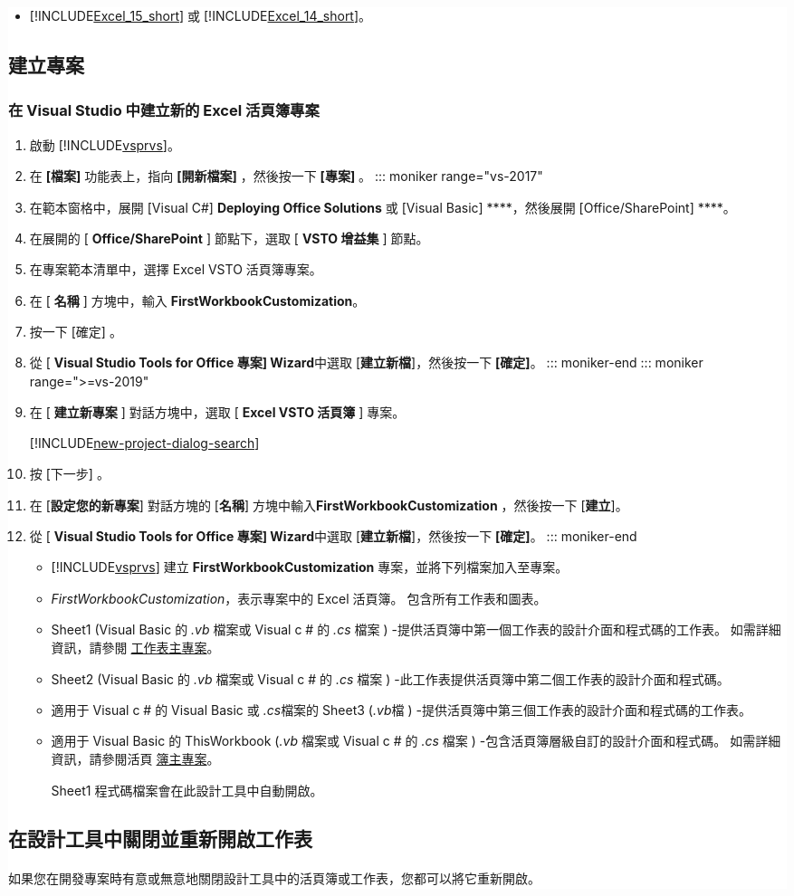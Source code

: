 - [!INCLUDE[Excel_15_short](../vsto/includes/excel-15-short-md.md)] 或 [!INCLUDE[Excel_14_short](../vsto/includes/excel-14-short-md.md)]。

## <a name="create-the-project"></a>建立專案

### <a name="to-create-a-new-excel-workbook-project-in-visual-studio"></a>在 Visual Studio 中建立新的 Excel 活頁簿專案

1. 啟動 [!INCLUDE[vsprvs](../sharepoint/includes/vsprvs-md.md)]。

2. 在 **[檔案]** 功能表上，指向 **[開新檔案]** ，然後按一下 **[專案]** 。
::: moniker range="vs-2017"
3. 在範本窗格中，展開 [Visual C#] **Deploying Office Solutions** 或 [Visual Basic] ****，然後展開 [Office/SharePoint] ****。

4. 在展開的 [ **Office/SharePoint** ] 節點下，選取 [ **VSTO 增益集** ] 節點。

5. 在專案範本清單中，選擇 Excel VSTO 活頁簿專案。

6. 在 [ **名稱** ] 方塊中，輸入 **FirstWorkbookCustomization**。

7. 按一下 [確定]  。

8. 從 [ **Visual Studio Tools for Office 專案] Wizard**中選取 [**建立新檔**]，然後按一下 **[確定]**。
::: moniker-end
::: moniker range=">=vs-2019"
3. 在 [ **建立新專案** ] 對話方塊中，選取 [ **Excel VSTO 活頁簿** ] 專案。

     [!INCLUDE[new-project-dialog-search](../vsto/includes/new-project-dialog-search-md.md)]

4. 按 [下一步]  。

5. 在 [**設定您的新專案**] 對話方塊的 [**名稱**] 方塊中輸入**FirstWorkbookCustomization** ，然後按一下 [**建立**]。

6. 從 [ **Visual Studio Tools for Office 專案] Wizard**中選取 [**建立新檔**]，然後按一下 **[確定]**。
::: moniker-end
   - [!INCLUDE[vsprvs](../sharepoint/includes/vsprvs-md.md)] 建立 **FirstWorkbookCustomization** 專案，並將下列檔案加入至專案。

   - *FirstWorkbookCustomization*，表示專案中的 Excel 活頁簿。 包含所有工作表和圖表。

   - Sheet1 (Visual Basic 的 *.vb* 檔案或 Visual c # 的 *.cs* 檔案 ) -提供活頁簿中第一個工作表的設計介面和程式碼的工作表。 如需詳細資訊，請參閱 [工作表主專案](../vsto/worksheet-host-item.md)。

   - Sheet2 (Visual Basic 的 *.vb* 檔案或 Visual c # 的 *.cs* 檔案 ) -此工作表提供活頁簿中第二個工作表的設計介面和程式碼。

   - 適用于 Visual c # 的 Visual Basic 或 *.cs*檔案的 Sheet3 (*.vb*檔 ) -提供活頁簿中第三個工作表的設計介面和程式碼的工作表。

   - 適用于 Visual Basic 的 ThisWorkbook (*.vb* 檔案或 Visual c # 的 *.cs* 檔案 ) -包含活頁簿層級自訂的設計介面和程式碼。 如需詳細資訊，請參閱活頁 [簿主專案](../vsto/workbook-host-item.md)。

     Sheet1 程式碼檔案會在此設計工具中自動開啟。

## <a name="close-and-reopen-worksheets-in-the-designer"></a>在設計工具中關閉並重新開啟工作表

 如果您在開發專案時有意或無意地關閉設計工具中的活頁簿或工作表，您都可以將它重新開啟。
